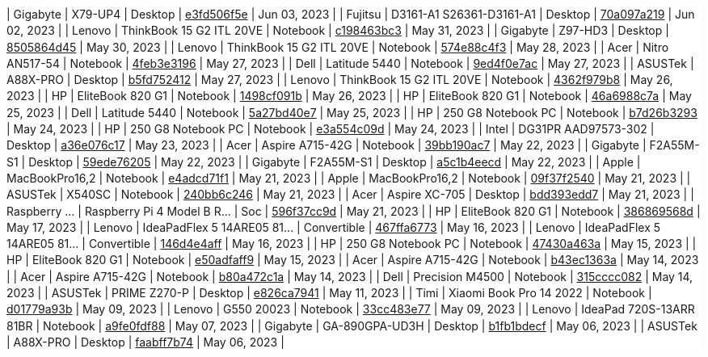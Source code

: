 | Gigabyte      | X79-UP4                     | Desktop     | [e3fd506f5e](https://linux-hardware.org/?probe=e3fd506f5e) | Jun 03, 2023 |
| Fujitsu       | D3161-A1 S26361-D3161-A1    | Desktop     | [70a097a219](https://linux-hardware.org/?probe=70a097a219) | Jun 02, 2023 |
| Lenovo        | ThinkBook 15 G2 ITL 20VE    | Notebook    | [c198463bc3](https://linux-hardware.org/?probe=c198463bc3) | May 31, 2023 |
| Gigabyte      | Z97-HD3                     | Desktop     | [8505864d45](https://linux-hardware.org/?probe=8505864d45) | May 30, 2023 |
| Lenovo        | ThinkBook 15 G2 ITL 20VE    | Notebook    | [574e88c4f3](https://linux-hardware.org/?probe=574e88c4f3) | May 28, 2023 |
| Acer          | Nitro AN517-54              | Notebook    | [4feb3e3196](https://linux-hardware.org/?probe=4feb3e3196) | May 27, 2023 |
| Dell          | Latitude 5440               | Notebook    | [9ed4f0e7ac](https://linux-hardware.org/?probe=9ed4f0e7ac) | May 27, 2023 |
| ASUSTek       | A88X-PRO                    | Desktop     | [b5fd752412](https://linux-hardware.org/?probe=b5fd752412) | May 27, 2023 |
| Lenovo        | ThinkBook 15 G2 ITL 20VE    | Notebook    | [4362f979b8](https://linux-hardware.org/?probe=4362f979b8) | May 26, 2023 |
| HP            | EliteBook 820 G1            | Notebook    | [1498cf091b](https://linux-hardware.org/?probe=1498cf091b) | May 26, 2023 |
| HP            | EliteBook 820 G1            | Notebook    | [46a6988c7a](https://linux-hardware.org/?probe=46a6988c7a) | May 25, 2023 |
| Dell          | Latitude 5440               | Notebook    | [5a27bd40e7](https://linux-hardware.org/?probe=5a27bd40e7) | May 25, 2023 |
| HP            | 250 G8 Notebook PC          | Notebook    | [b7d26b3293](https://linux-hardware.org/?probe=b7d26b3293) | May 24, 2023 |
| HP            | 250 G8 Notebook PC          | Notebook    | [e3a554c09d](https://linux-hardware.org/?probe=e3a554c09d) | May 24, 2023 |
| Intel         | DG31PR AAD97573-302         | Desktop     | [a36e076c17](https://linux-hardware.org/?probe=a36e076c17) | May 23, 2023 |
| Acer          | Aspire A715-42G             | Notebook    | [39bb190ac7](https://linux-hardware.org/?probe=39bb190ac7) | May 22, 2023 |
| Gigabyte      | F2A55M-S1                   | Desktop     | [59ede76205](https://linux-hardware.org/?probe=59ede76205) | May 22, 2023 |
| Gigabyte      | F2A55M-S1                   | Desktop     | [a5c1b4eecd](https://linux-hardware.org/?probe=a5c1b4eecd) | May 22, 2023 |
| Apple         | MacBookPro16,2              | Notebook    | [e4adcd71f1](https://linux-hardware.org/?probe=e4adcd71f1) | May 21, 2023 |
| Apple         | MacBookPro16,2              | Notebook    | [09f37f2540](https://linux-hardware.org/?probe=09f37f2540) | May 21, 2023 |
| ASUSTek       | X540SC                      | Notebook    | [240bb6c246](https://linux-hardware.org/?probe=240bb6c246) | May 21, 2023 |
| Acer          | Aspire XC-705               | Desktop     | [bdd393edd7](https://linux-hardware.org/?probe=bdd393edd7) | May 21, 2023 |
| Raspberry ... | Raspberry Pi 4 Model B R... | Soc         | [596f37cc9d](https://linux-hardware.org/?probe=596f37cc9d) | May 21, 2023 |
| HP            | EliteBook 820 G1            | Notebook    | [386869568d](https://linux-hardware.org/?probe=386869568d) | May 17, 2023 |
| Lenovo        | IdeaPadFlex 5 14ARE05 81... | Convertible | [467ffa6773](https://linux-hardware.org/?probe=467ffa6773) | May 16, 2023 |
| Lenovo        | IdeaPadFlex 5 14ARE05 81... | Convertible | [146d4e4aff](https://linux-hardware.org/?probe=146d4e4aff) | May 16, 2023 |
| HP            | 250 G8 Notebook PC          | Notebook    | [47430a463a](https://linux-hardware.org/?probe=47430a463a) | May 15, 2023 |
| HP            | EliteBook 820 G1            | Notebook    | [e50adfaff9](https://linux-hardware.org/?probe=e50adfaff9) | May 15, 2023 |
| Acer          | Aspire A715-42G             | Notebook    | [b43ec1363a](https://linux-hardware.org/?probe=b43ec1363a) | May 14, 2023 |
| Acer          | Aspire A715-42G             | Notebook    | [b80a472c1a](https://linux-hardware.org/?probe=b80a472c1a) | May 14, 2023 |
| Dell          | Precision M4500             | Notebook    | [315cccc082](https://linux-hardware.org/?probe=315cccc082) | May 14, 2023 |
| ASUSTek       | PRIME Z270-P                | Desktop     | [e826ca7941](https://linux-hardware.org/?probe=e826ca7941) | May 11, 2023 |
| Timi          | Xiaomi Book Pro 14 2022     | Notebook    | [d01779a93b](https://linux-hardware.org/?probe=d01779a93b) | May 09, 2023 |
| Lenovo        | G550 20023                  | Notebook    | [33cc483e77](https://linux-hardware.org/?probe=33cc483e77) | May 09, 2023 |
| Lenovo        | IdeaPad 720S-13ARR 81BR     | Notebook    | [a9fe0fdf88](https://linux-hardware.org/?probe=a9fe0fdf88) | May 07, 2023 |
| Gigabyte      | GA-890GPA-UD3H              | Desktop     | [b1fb1bdecf](https://linux-hardware.org/?probe=b1fb1bdecf) | May 06, 2023 |
| ASUSTek       | A88X-PRO                    | Desktop     | [faabff7b74](https://linux-hardware.org/?probe=faabff7b74) | May 06, 2023 |